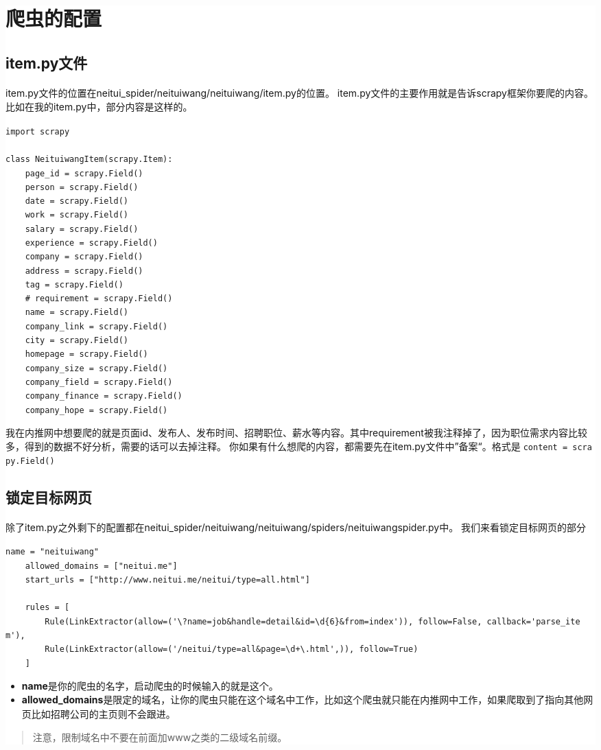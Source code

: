 # 爬虫的配置

## item.py文件

item.py文件的位置在neitui_spider/neituiwang/neituiwang/item.py的位置。
item.py文件的主要作用就是告诉scrapy框架你要爬的内容。
比如在我的item.py中，部分内容是这样的。
```
import scrapy

class NeituiwangItem(scrapy.Item):
    page_id = scrapy.Field()
    person = scrapy.Field()
    date = scrapy.Field()
    work = scrapy.Field()
    salary = scrapy.Field()
    experience = scrapy.Field()
    company = scrapy.Field()
    address = scrapy.Field()
    tag = scrapy.Field()
    # requirement = scrapy.Field()
    name = scrapy.Field()
    company_link = scrapy.Field()
    city = scrapy.Field()
    homepage = scrapy.Field()
    company_size = scrapy.Field()
    company_field = scrapy.Field()
    company_finance = scrapy.Field()
    company_hope = scrapy.Field()
```
我在内推网中想要爬的就是页面id、发布人、发布时间、招聘职位、薪水等内容。其中requirement被我注释掉了，因为职位需求内容比较多，得到的数据不好分析，需要的话可以去掉注释。
你如果有什么想爬的内容，都需要先在item.py文件中”备案“。格式是
`content = scrapy.Field()`

## 锁定目标网页

除了item.py之外剩下的配置都在neitui_spider/neituiwang/neituiwang/spiders/neituiwangspider.py中。
我们来看锁定目标网页的部分
```
name = "neituiwang"
    allowed_domains = ["neitui.me"]
    start_urls = ["http://www.neitui.me/neitui/type=all.html"]

    rules = [
        Rule(LinkExtractor(allow=('\?name=job&handle=detail&id=\d{6}&from=index')), follow=False, callback='parse_item'),
        Rule(LinkExtractor(allow=('/neitui/type=all&page=\d+\.html',)), follow=True)
    ]
```
*   **name**是你的爬虫的名字，启动爬虫的时候输入的就是这个。
*   **allowed_domains**是限定的域名，让你的爬虫只能在这个域名中工作，比如这个爬虫就只能在内推网中工作，如果爬取到了指向其他网页比如招聘公司的主页则不会跟进。
> 注意，限制域名中不要在前面加www之类的二级域名前缀。
